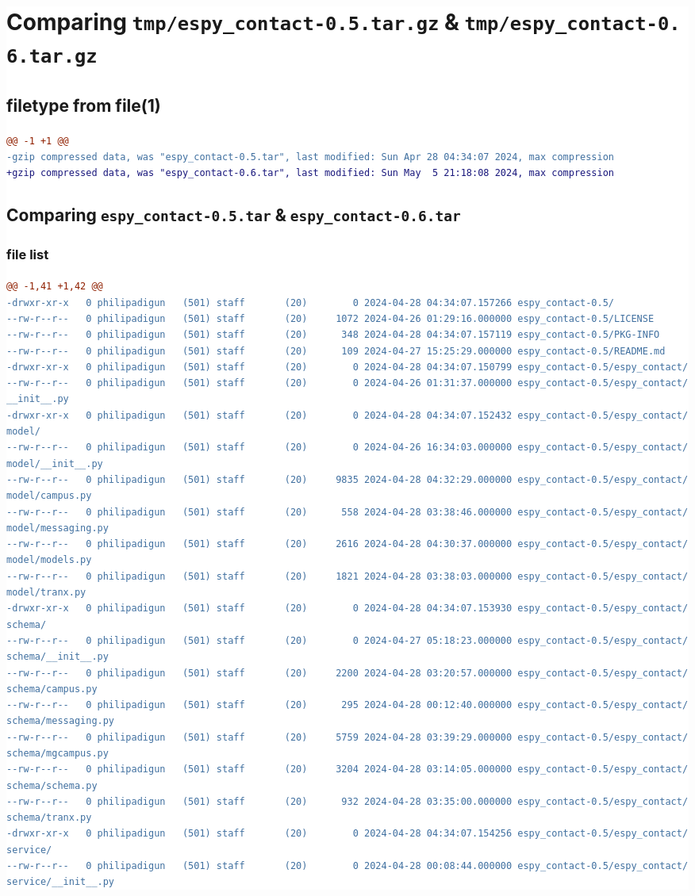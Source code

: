 # Comparing `tmp/espy_contact-0.5.tar.gz` & `tmp/espy_contact-0.6.tar.gz`

## filetype from file(1)

```diff
@@ -1 +1 @@
-gzip compressed data, was "espy_contact-0.5.tar", last modified: Sun Apr 28 04:34:07 2024, max compression
+gzip compressed data, was "espy_contact-0.6.tar", last modified: Sun May  5 21:18:08 2024, max compression
```

## Comparing `espy_contact-0.5.tar` & `espy_contact-0.6.tar`

### file list

```diff
@@ -1,41 +1,42 @@
-drwxr-xr-x   0 philipadigun   (501) staff       (20)        0 2024-04-28 04:34:07.157266 espy_contact-0.5/
--rw-r--r--   0 philipadigun   (501) staff       (20)     1072 2024-04-26 01:29:16.000000 espy_contact-0.5/LICENSE
--rw-r--r--   0 philipadigun   (501) staff       (20)      348 2024-04-28 04:34:07.157119 espy_contact-0.5/PKG-INFO
--rw-r--r--   0 philipadigun   (501) staff       (20)      109 2024-04-27 15:25:29.000000 espy_contact-0.5/README.md
-drwxr-xr-x   0 philipadigun   (501) staff       (20)        0 2024-04-28 04:34:07.150799 espy_contact-0.5/espy_contact/
--rw-r--r--   0 philipadigun   (501) staff       (20)        0 2024-04-26 01:31:37.000000 espy_contact-0.5/espy_contact/__init__.py
-drwxr-xr-x   0 philipadigun   (501) staff       (20)        0 2024-04-28 04:34:07.152432 espy_contact-0.5/espy_contact/model/
--rw-r--r--   0 philipadigun   (501) staff       (20)        0 2024-04-26 16:34:03.000000 espy_contact-0.5/espy_contact/model/__init__.py
--rw-r--r--   0 philipadigun   (501) staff       (20)     9835 2024-04-28 04:32:29.000000 espy_contact-0.5/espy_contact/model/campus.py
--rw-r--r--   0 philipadigun   (501) staff       (20)      558 2024-04-28 03:38:46.000000 espy_contact-0.5/espy_contact/model/messaging.py
--rw-r--r--   0 philipadigun   (501) staff       (20)     2616 2024-04-28 04:30:37.000000 espy_contact-0.5/espy_contact/model/models.py
--rw-r--r--   0 philipadigun   (501) staff       (20)     1821 2024-04-28 03:38:03.000000 espy_contact-0.5/espy_contact/model/tranx.py
-drwxr-xr-x   0 philipadigun   (501) staff       (20)        0 2024-04-28 04:34:07.153930 espy_contact-0.5/espy_contact/schema/
--rw-r--r--   0 philipadigun   (501) staff       (20)        0 2024-04-27 05:18:23.000000 espy_contact-0.5/espy_contact/schema/__init__.py
--rw-r--r--   0 philipadigun   (501) staff       (20)     2200 2024-04-28 03:20:57.000000 espy_contact-0.5/espy_contact/schema/campus.py
--rw-r--r--   0 philipadigun   (501) staff       (20)      295 2024-04-28 00:12:40.000000 espy_contact-0.5/espy_contact/schema/messaging.py
--rw-r--r--   0 philipadigun   (501) staff       (20)     5759 2024-04-28 03:39:29.000000 espy_contact-0.5/espy_contact/schema/mgcampus.py
--rw-r--r--   0 philipadigun   (501) staff       (20)     3204 2024-04-28 03:14:05.000000 espy_contact-0.5/espy_contact/schema/schema.py
--rw-r--r--   0 philipadigun   (501) staff       (20)      932 2024-04-28 03:35:00.000000 espy_contact-0.5/espy_contact/schema/tranx.py
-drwxr-xr-x   0 philipadigun   (501) staff       (20)        0 2024-04-28 04:34:07.154256 espy_contact-0.5/espy_contact/service/
--rw-r--r--   0 philipadigun   (501) staff       (20)        0 2024-04-28 00:08:44.000000 espy_contact-0.5/espy_contact/service/__init__.py
```